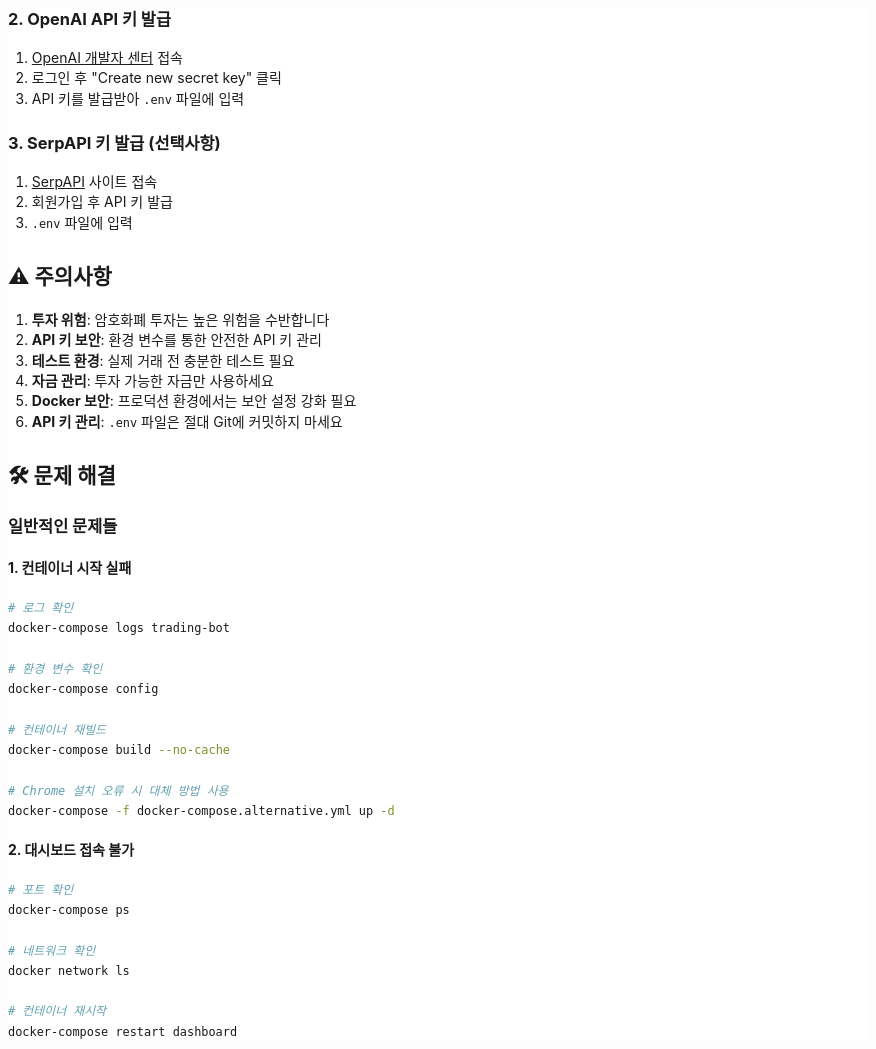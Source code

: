 ### 2. OpenAI API 키 발급
1. [OpenAI 개발자 센터](https://platform.openai.com/api-keys) 접속
2. 로그인 후 "Create new secret key" 클릭
3. API 키를 발급받아 `.env` 파일에 입력

### 3. SerpAPI 키 발급 (선택사항)
1. [SerpAPI](https://serpapi.com/) 사이트 접속
2. 회원가입 후 API 키 발급
3. `.env` 파일에 입력

## ⚠️ 주의사항

1. **투자 위험**: 암호화폐 투자는 높은 위험을 수반합니다
2. **API 키 보안**: 환경 변수를 통한 안전한 API 키 관리
3. **테스트 환경**: 실제 거래 전 충분한 테스트 필요
4. **자금 관리**: 투자 가능한 자금만 사용하세요
5. **Docker 보안**: 프로덕션 환경에서는 보안 설정 강화 필요
6. **API 키 관리**: `.env` 파일은 절대 Git에 커밋하지 마세요

## 🛠️ 문제 해결

### 일반적인 문제들

#### 1. 컨테이너 시작 실패
```bash
# 로그 확인
docker-compose logs trading-bot

# 환경 변수 확인
docker-compose config

# 컨테이너 재빌드
docker-compose build --no-cache

# Chrome 설치 오류 시 대체 방법 사용
docker-compose -f docker-compose.alternative.yml up -d
```

#### 2. 대시보드 접속 불가
```bash
# 포트 확인
docker-compose ps

# 네트워크 확인
docker network ls

# 컨테이너 재시작
docker-compose restart dashboard
```
